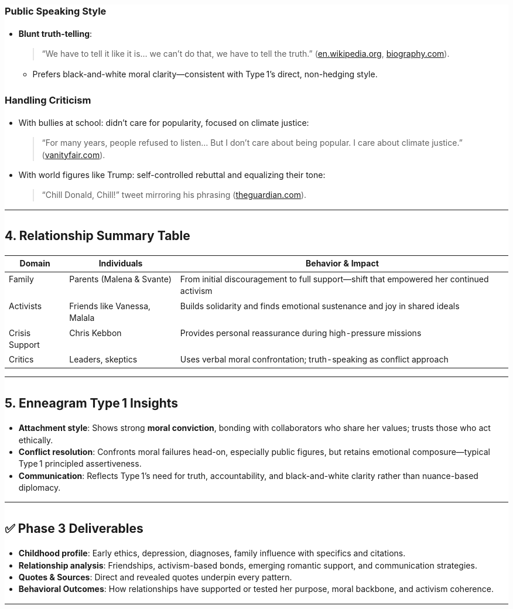 ### Public Speaking Style

- **Blunt truth-telling**:

  > “We have to tell it like it is… we can’t do that, we have to tell the truth.” ([en.wikipedia.org][2], [biography.com][11]).
  - Prefers black-and-white moral clarity—consistent with Type 1’s direct, non-hedging style.

### Handling Criticism

- With bullies at school: didn’t care for popularity, focused on climate justice:

  > “For many years, people refused to listen… But I don’t care about being popular. I care about climate justice.” ([vanityfair.com][4]).

- With world figures like Trump: self-controlled rebuttal and equalizing their tone:

  > “Chill Donald, Chill!” tweet mirroring his phrasing ([theguardian.com][7]).

---

## 4. Relationship Summary Table

| Domain         | Individuals                  | Behavior & Impact                                                                       |
| -------------- | ---------------------------- | --------------------------------------------------------------------------------------- |
| Family         | Parents (Malena & Svante)    | From initial discouragement to full support—shift that empowered her continued activism |
| Activists      | Friends like Vanessa, Malala | Builds solidarity and finds emotional sustenance and joy in shared ideals               |
| Crisis Support | Chris Kebbon                 | Provides personal reassurance during high-pressure missions                             |
| Critics        | Leaders, skeptics            | Uses verbal moral confrontation; truth-speaking as conflict approach                    |

---

## 5. Enneagram Type 1 Insights

- **Attachment style**: Shows strong **moral conviction**, bonding with collaborators who share her values; trusts those who act ethically.
- **Conflict resolution**: Confronts moral failures head-on, especially public figures, but retains emotional composure—typical Type 1 principled assertiveness.
- **Communication**: Reflects Type 1’s need for truth, accountability, and black-and-white clarity rather than nuance-based diplomacy.

---

## ✅ Phase 3 Deliverables

- **Childhood profile**: Early ethics, depression, diagnoses, family influence with specifics and citations.
- **Relationship analysis**: Friendships, activism-based bonds, emerging romantic support, and communication strategies.
- **Quotes & Sources**: Direct and revealed quotes underpin every pattern.
- **Behavioral Outcomes**: How relationships have supported or tested her purpose, moral backbone, and activism coherence.

---

[1]: https://www.goodreads.com/quotes/9919634-and-i-am-sorry-but-saying-everything-will-be-all?utm_source=chatgpt.com 'Quote by Greta Thunberg: “And I am sorry, but saying everything will be a...”'
[2]: https://en.wikipedia.org/wiki/Speeches_of_Greta_Thunberg?utm_source=chatgpt.com 'Speeches of Greta Thunberg'
[3]: https://www.glamour.com/story/women-of-the-year-2019-greta-thunberg?utm_source=chatgpt.com 'The World According to Greta'
[4]: https://www.teenvogue.com/story/greta-thunberg-inspiration-bullying-future-climate-justice-movement?utm_source=chatgpt.com 'Greta Thunberg on Inspiration, Bullying, and the Future of the Climate Justice Movement'
[5]: https://www.bbc.co.uk/newsround/49812183?utm_source=chatgpt.com 'Greta Thunberg quotes: 10 famous lines from teen activist - BBC Newsround'
[6]: https://quotepark.com/quotes/1998202-greta-thunberg-that-happens-all-the-time-thats-basically-all-i/?utm_source=chatgpt.com 'Greta Thunberg quote: “That happens all the time. That’s basically all I hear. The most common criticism I get is that I’m being manipulated a…”'
[7]: https://rianswart.co.za/communication-lessons-from-greta-thunberg/?utm_source=chatgpt.com 'Communication Lessons from Greta Thunberg - ACES'
[8]: https://www.newyorker.com/news/news-desk/the-pure-spirit-of-greta-thunberg-is-the-perfect-antidote-to-donald-trump?utm_source=chatgpt.com 'The Pure Spirit of Greta Thunberg is the Perfect Antidote to Donald Trump'
[1]: https://people.com/human-interest/greta-thunberg-on-how-activism-helped-her-overcome-depression/?utm_source=chatgpt.com 'Greta Thunberg on How Activism Helped Her Overcome Depression'
[2]: https://www.teenvogue.com/story/inspiring-greta-thunberg-quotes-climate-strike-protest?utm_source=chatgpt.com '7 Greta Thunberg Quotes Perfect for Your Climate Strike Sign'
[3]: https://en.wikipedia.org/wiki/Greta_Thunberg?utm_source=chatgpt.com 'Greta Thunberg'
[4]: https://time.com/5918448/greta-thunberg-coronavirus-climate-change/?utm_source=chatgpt.com "'We Now Need to Do the Impossible.' How Greta Thunberg Is Fighting for a Greener Post-Pandemic World"
[5]: https://www.teenvogue.com/story/greta-thunberg-trevor-noah-interview?utm_source=chatgpt.com "Greta Thunberg Is 'So Tired of Talking About the Climate'"
[6]: https://en.wikipedia.org/wiki/Speeches_of_Greta_Thunberg?utm_source=chatgpt.com 'Speeches of Greta Thunberg'
[7]: https://www.nationalgeographic.com/environment/article/greta-thunberg-reflects-on-living-through-multiple-crises-post-truth-society?utm_source=chatgpt.com "Greta Thunberg reflects on living through multiple crises in a 'post ..."
[1]: https://wildbloomfamilies.com/greta-thunberg-quotes/?utm_source=chatgpt.com '14 Hope‑Fueled Greta Thunberg Quotes - Wild Bloom Families'
[2]: https://en.wikipedia.org/wiki/Greta_Thunberg?utm_source=chatgpt.com 'Greta Thunberg'
[3]: https://www.theguardian.com/environment/2020/feb/22/greta-thunberg-mother-she-stopped-talking-and-eating?utm_source=chatgpt.com "Greta Thunberg's mother reveals teenager's troubled childhood"
[4]: https://www.vanityfair.com/hollywood/2020/09/i-am-greta-hulu-trailer?utm_source=chatgpt.com 'I Am Greta: Greta Thunberg Takes On the World in Exhilarating New Film'
[5]: https://www.theguardian.com/environment/2020/feb/23/great-thunberg-malena-ernman-our-house-is-on-fire-memoir-extract?utm_source=chatgpt.com "Malena Ernman on daughter Greta Thunberg: 'She was slowly ..."
[6]: https://earth.org/greta-thunberg-quotes-speeches-to-inspire-climate-action/?utm_source=chatgpt.com '18 Powerful Greta Thunberg Quotes to Inspire Climate Action'
[7]: https://www.theguardian.com/environment/ng-interactive/2021/sep/25/greta-thunberg-i-really-see-the-value-of-friendship-apart-from-the-climate-almost-nothing-else-matters?utm_source=chatgpt.com "Greta Thunberg: 'I really see the value of friendship ... - The Guardian"
[8]: https://people.com/human-interest/malala-yousafzai-jokes-greta-thunberg-only-friend-skip-school-for/?utm_source=chatgpt.com 'Greta Thunberg and Malala Yousafzai Meet at Oxford - People.com'
[9]: https://iol.co.za/lifestyle/love-sex/relationships/2025-06-24-greta-thunbergs-friendship-with-chris-kebbon-just-allies-in-activism-or-a-deeper-connection/?utm_source=chatgpt.com "Greta Thunberg's friendship with Chris Kebbon: just allies in activism ..."
[10]: https://www.lifegate.com/greta-thunberg-speech-climate-action-summit?utm_source=chatgpt.com "\"How dare you? You've stolen my dreams and childhood\". Greta ..."
[11]: https://www.biography.com/activists/greta-thunberg-quotes?utm_source=chatgpt.com "10 Powerful Greta Thunberg Quotes - Biography"
[1]: https://undispatch.com/the-greta-thunberg-interview/?utm_source=chatgpt.com 'Greta Thornberg Interview, Climate Change Action - UN Dispatch'
[2]: https://www.newyorker.com/news/our-columnists/greta-thunberg-is-the-anti-trump?utm_source=chatgpt.com 'Greta Thunberg Is the Anti-Trump'
[3]: https://www.theguardian.com/environment/2021/jan/03/greta-thunberg-at-18-im-not-telling-anyone-what-to-do?utm_source=chatgpt.com "Greta Thunberg at 18: 'I'm not telling anyone what to do'"
[4]: https://lup.lub.lu.se/student-papers/record/9043982/file/9043984.pdf?utm_source=chatgpt.com '[PDF] Greta Thunberg and The Generation of Moral Authority'
[5]: https://en.wikipedia.org/wiki/Speeches_of_Greta_Thunberg?utm_source=chatgpt.com 'Speeches of Greta Thunberg'
[6]: https://www.mdpi.com/2071-1050/13/20/11326?utm_source=chatgpt.com 'Greta Thunberg and the Generation of Moral Authority: A Systematic ...'
[7]: https://www.theguardian.com/environment/ng-interactive/2021/sep/25/greta-thunberg-i-really-see-the-value-of-friendship-apart-from-the-climate-almost-nothing-else-matters?utm_source=chatgpt.com "Greta Thunberg: 'I really see the value of friendship ... - The Guardian"
[8]: https://www.euronews.com/culture/2025/06/10/entertainment-world-reacts-to-greta-thunberg-interception-in-gaza-bound-aid-boat?utm_source=chatgpt.com 'Entertainment world reacts to Greta Thunberg interception in Gaza ...'
[9]: https://www.irishtimes.com/life-and-style/people/greta-thunberg-if-people-are-filming-me-and-trying-to-break-in-of-course-it-affects-my-family-1.4684807?utm_source=chatgpt.com 'Greta Thunberg: If people are filming me and trying to break in, of ...'
[10]: https://en.wikipedia.org/wiki/Greta_Thunberg?utm_source=chatgpt.com 'Greta Thunberg'
[1]: https://people.com/human-interest/greta-thunberg-on-how-activism-helped-her-overcome-depression/?utm_source=chatgpt.com 'Greta Thunberg on How Activism Helped Her Overcome Depression'
[2]: https://en.wikipedia.org/wiki/June_2025_Gaza_Freedom_Flotilla?utm_source=chatgpt.com 'June 2025 Gaza Freedom Flotilla'
[3]: https://apnews.com/article/greta-thunberg-gaza-freedom-flotilla-ship-aid-51729fb2b549e55547907a3b1623b515?utm_source=chatgpt.com "Greta Thunberg boards Gaza aid ship aimed at breaking Israel's ..."
[4]: https://www.theguardian.com/world/2025/jun/10/greta-thunberg-accuses-israel-of-kidnapping-yacht-crew-gaza?utm_source=chatgpt.com "'We did nothing wrong': Greta Thunberg accuses Israel of kidnapping yacht crew"
[5]: https://www.thetimes.co.uk/article/greta-thunberg-deported-flotilla-aid-boat-gaza-w9tkzqgrx?utm_source=chatgpt.com 'Israel deports Greta Thunberg after seizing Madleen aid boat'
[6]: https://www.reuters.com/world/europe/israel-set-deport-greta-thunberg-other-activists-ministry-says-2025-06-10/?utm_source=chatgpt.com "Greta Thunberg deported from Israel, denounces Gaza 'war crimes'"
[7]: https://www.tiktok.com/%40aljazeeraenglish/video/7513573271539961119?utm_source=chatgpt.com "If you have any sense of humanity left, there's no option but to stan..."
[8]: https://de.wikipedia.org/wiki/Greta_Thunberg?utm_source=chatgpt.com 'Greta Thunberg'
[9]: https://www.reddit.com/r/svenskpolitik/comments/1l819sq/intervju_med_greta_thunberg_efter_hennes/?tl=en&utm_source=chatgpt.com "Interview with Greta Thunberg after her return - \"This is not the end.\""